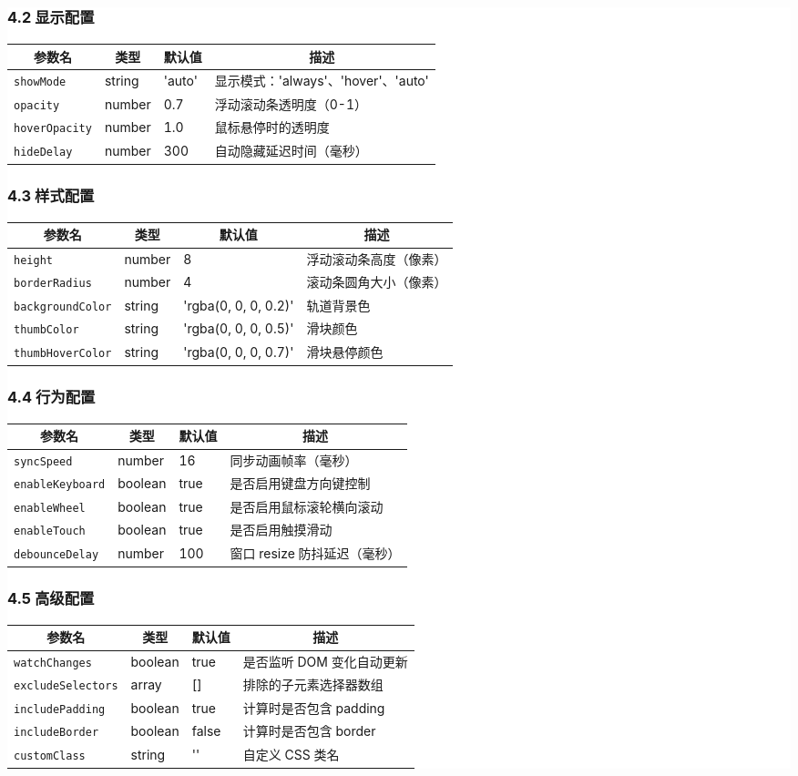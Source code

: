 ### 4.2 显示配置

| 参数名         | 类型   | 默认值 | 描述                                |
| -------------- | ------ | ------ | ----------------------------------- |
| `showMode`     | string | 'auto' | 显示模式：'always'、'hover'、'auto' |
| `opacity`      | number | 0.7    | 浮动滚动条透明度（0-1）             |
| `hoverOpacity` | number | 1.0    | 鼠标悬停时的透明度                  |
| `hideDelay`    | number | 300    | 自动隐藏延迟时间（毫秒）            |

### 4.3 样式配置

| 参数名            | 类型   | 默认值               | 描述                   |
| ----------------- | ------ | -------------------- | ---------------------- |
| `height`          | number | 8                    | 浮动滚动条高度（像素） |
| `borderRadius`    | number | 4                    | 滚动条圆角大小（像素） |
| `backgroundColor` | string | 'rgba(0, 0, 0, 0.2)' | 轨道背景色             |
| `thumbColor`      | string | 'rgba(0, 0, 0, 0.5)' | 滑块颜色               |
| `thumbHoverColor` | string | 'rgba(0, 0, 0, 0.7)' | 滑块悬停颜色           |

### 4.4 行为配置

| 参数名           | 类型    | 默认值 | 描述                         |
| ---------------- | ------- | ------ | ---------------------------- |
| `syncSpeed`      | number  | 16     | 同步动画帧率（毫秒）         |
| `enableKeyboard` | boolean | true   | 是否启用键盘方向键控制       |
| `enableWheel`    | boolean | true   | 是否启用鼠标滚轮横向滚动     |
| `enableTouch`    | boolean | true   | 是否启用触摸滑动             |
| `debounceDelay`  | number  | 100    | 窗口 resize 防抖延迟（毫秒） |

### 4.5 高级配置

| 参数名             | 类型    | 默认值 | 描述                      |
| ------------------ | ------- | ------ | ------------------------- |
| `watchChanges`     | boolean | true   | 是否监听 DOM 变化自动更新 |
| `excludeSelectors` | array   | []     | 排除的子元素选择器数组    |
| `includePadding`   | boolean | true   | 计算时是否包含 padding    |
| `includeBorder`    | boolean | false  | 计算时是否包含 border     |
| `customClass`      | string  | ''     | 自定义 CSS 类名           |
